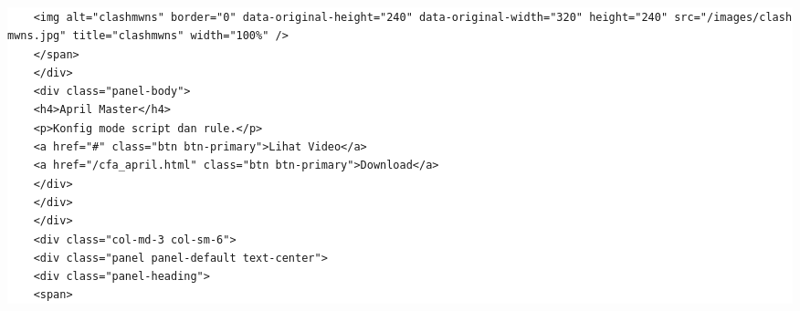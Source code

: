         <img alt="clashmwns" border="0" data-original-height="240" data-original-width="320" height="240" src="/images/clashmwns.jpg" title="clashmwns" width="100%" />
        </span>
        </div>
        <div class="panel-body">
        <h4>April Master</h4>
        <p>Konfig mode script dan rule.</p>
        <a href="#" class="btn btn-primary">Lihat Video</a>
        <a href="/cfa_april.html" class="btn btn-primary">Download</a>
        </div>
        </div>
        </div>
        <div class="col-md-3 col-sm-6">
        <div class="panel panel-default text-center">
        <div class="panel-heading">
        <span>
